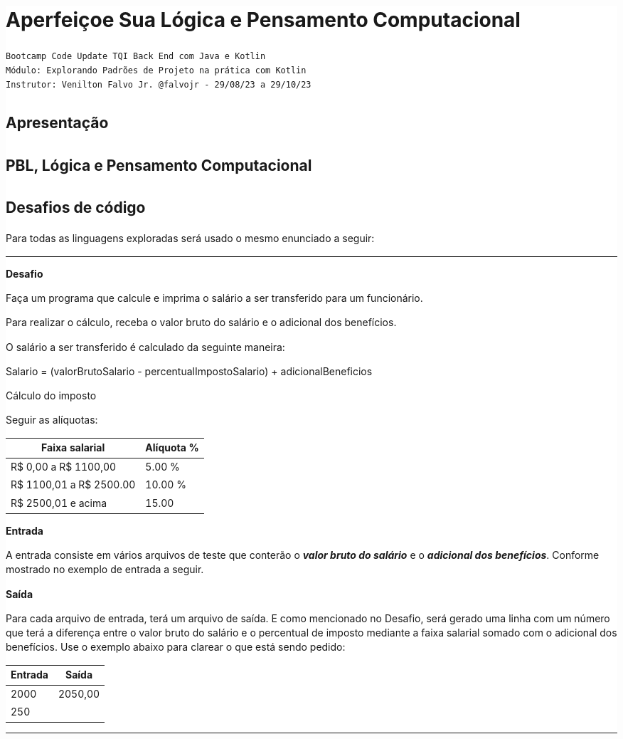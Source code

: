 # Aperfeiçoe Sua Lógica e Pensamento Computacional

```
Bootcamp Code Update TQI Back End com Java e Kotlin
Módulo: Explorando Padrões de Projeto na prática com Kotlin
Instrutor: Venilton Falvo Jr. @falvojr - 29/08/23 a 29/10/23
```

## Apresentação


## PBL, Lógica e Pensamento Computacional


## Desafios de código

Para todas as linguagens exploradas será usado o mesmo enunciado a seguir:

---

**Desafio**

Faça um programa que calcule e imprima o salário a ser transferido para um funcionário.

Para realizar o cálculo, receba o valor bruto do salário e o adicional dos benefícios.

O salário a ser transferido é calculado da seguinte maneira: 

Salario = (valorBrutoSalario - percentualImpostoSalario) + adicionalBeneficios

Cálculo do imposto

Seguir as alíquotas:

| Faixa salarial | Alíquota % |
|----------------| -----------|
| R$ 0,00 a R$ 1100,00 | 5.00 % |
| R$ 1100,01 a R$ 2500.00 | 10.00 % |
| R$ 2500,01 e acima | 15.00 |

**Entrada**

A entrada consiste em vários arquivos de teste que conterão o ***valor bruto do salário*** e o ***adicional dos benefícios***. Conforme mostrado no exemplo de entrada a seguir.

**Saída**

Para cada arquivo de entrada, terá um arquivo de saída. E como mencionado no Desafio, será gerado uma linha com um número que terá a diferença entre o valor bruto do salário e o percentual de imposto mediante a faixa salarial somado com o adicional dos benefícios. Use o exemplo abaixo para clarear o que está sendo pedido:

| Entrada | Saída |
| --------|-------|
| 2000 | 2050,00 |
| 250 |         |

---